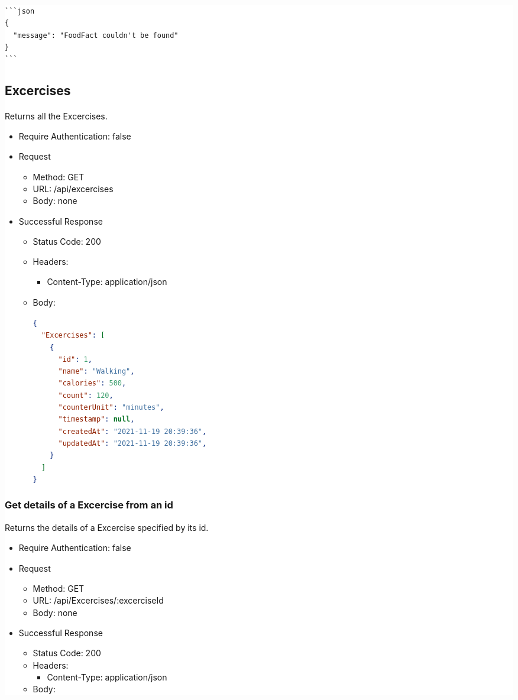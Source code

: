     ```json
    {
      "message": "FoodFact couldn't be found"
    }
    ```


## Excercises
  Returns all the Excercises.

* Require Authentication: false
* Request
  * Method: GET
  * URL: /api/excercises
  * Body: none

* Successful Response
  * Status Code: 200
  * Headers:
    * Content-Type: application/json
  * Body:

    ```json
    {
      "Excercises": [
        {
          "id": 1,
          "name": "Walking",
          "calories": 500,
          "count": 120,
          "counterUnit": "minutes", 
          "timestamp": null,
          "createdAt": "2021-11-19 20:39:36",
          "updatedAt": "2021-11-19 20:39:36",
        }
      ]
    }
    ```



### Get details of a Excercise from an id

Returns the details of a Excercise specified by its id.

* Require Authentication: false
* Request
  * Method: GET
  * URL: /api/Excercises/:excerciseId
  * Body: none

* Successful Response
  * Status Code: 200
  * Headers:
    * Content-Type: application/json
  * Body:
